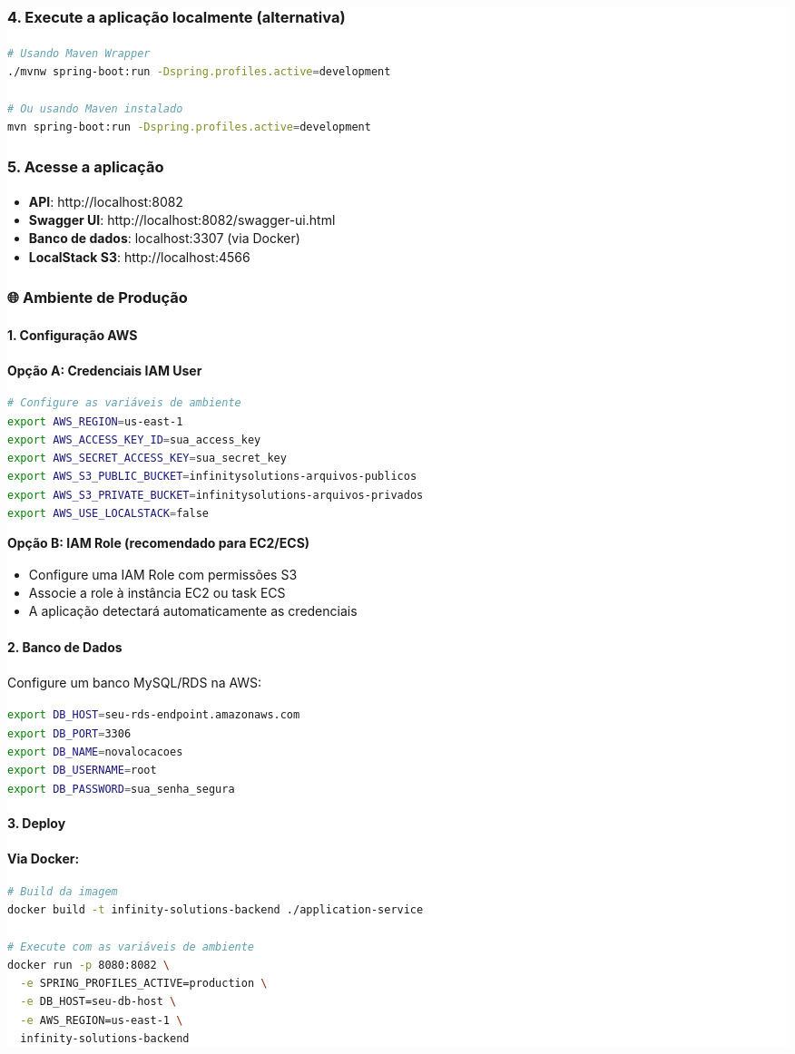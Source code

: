 ### 4. Execute a aplicação localmente (alternativa)
```bash
# Usando Maven Wrapper
./mvnw spring-boot:run -Dspring.profiles.active=development

# Ou usando Maven instalado
mvn spring-boot:run -Dspring.profiles.active=development
```

### 5. Acesse a aplicação
- **API**: http://localhost:8082
- **Swagger UI**: http://localhost:8082/swagger-ui.html
- **Banco de dados**: localhost:3307 (via Docker)
- **LocalStack S3**: http://localhost:4566

### 🌐 Ambiente de Produção

#### 1. Configuração AWS

**Opção A: Credenciais IAM User**
```bash
# Configure as variáveis de ambiente
export AWS_REGION=us-east-1
export AWS_ACCESS_KEY_ID=sua_access_key
export AWS_SECRET_ACCESS_KEY=sua_secret_key
export AWS_S3_PUBLIC_BUCKET=infinitysolutions-arquivos-publicos
export AWS_S3_PRIVATE_BUCKET=infinitysolutions-arquivos-privados
export AWS_USE_LOCALSTACK=false
```

**Opção B: IAM Role (recomendado para EC2/ECS)**
- Configure uma IAM Role com permissões S3
- Associe a role à instância EC2 ou task ECS
- A aplicação detectará automaticamente as credenciais

#### 2. Banco de Dados
Configure um banco MySQL/RDS na AWS:
```bash
export DB_HOST=seu-rds-endpoint.amazonaws.com
export DB_PORT=3306
export DB_NAME=novalocacoes
export DB_USERNAME=root
export DB_PASSWORD=sua_senha_segura
```

#### 3. Deploy

**Via Docker:**
```bash
# Build da imagem
docker build -t infinity-solutions-backend ./application-service

# Execute com as variáveis de ambiente
docker run -p 8080:8082 \
  -e SPRING_PROFILES_ACTIVE=production \
  -e DB_HOST=seu-db-host \
  -e AWS_REGION=us-east-1 \
  infinity-solutions-backend
```
